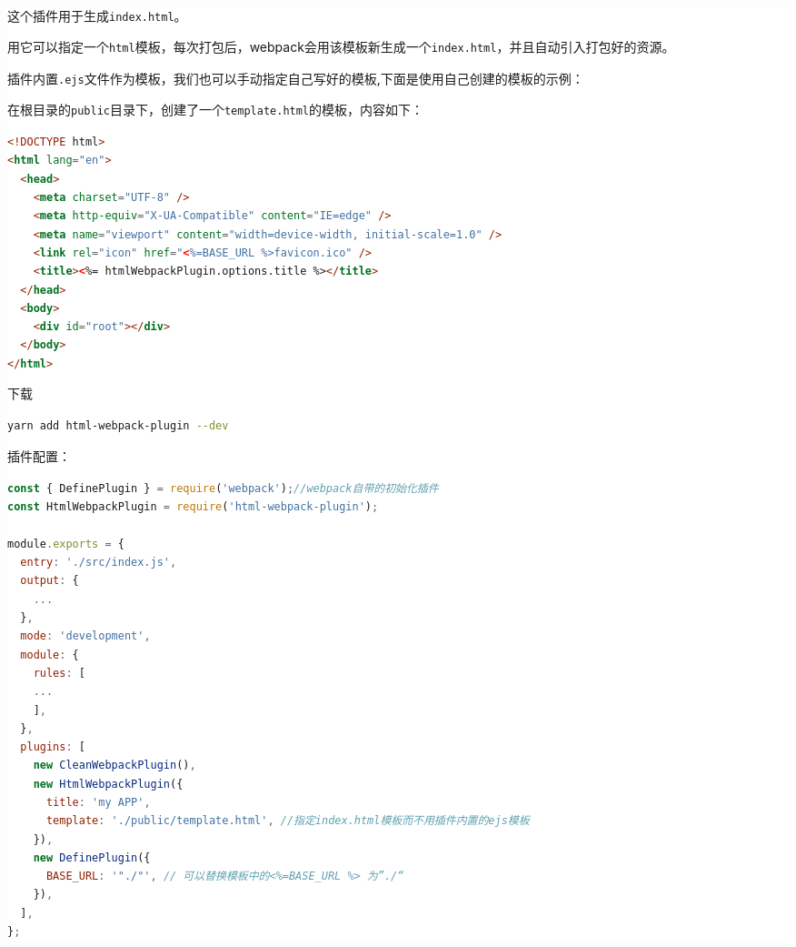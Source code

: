 这个插件用于生成`index.html`。

用它可以指定一个`html`模板，每次打包后，webpack会用该模板新生成一个`index.html`，并且自动引入打包好的资源。

插件内置`.ejs`文件作为模板，我们也可以手动指定自己写好的模板,下面是使用自己创建的模板的示例：

在根目录的`public`目录下，创建了一个`template.html`的模板，内容如下：

```html
<!DOCTYPE html>
<html lang="en">
  <head>
    <meta charset="UTF-8" />
    <meta http-equiv="X-UA-Compatible" content="IE=edge" />
    <meta name="viewport" content="width=device-width, initial-scale=1.0" />
    <link rel="icon" href="<%=BASE_URL %>favicon.ico" />
    <title><%= htmlWebpackPlugin.options.title %></title>
  </head>
  <body>
    <div id="root"></div>
  </body>
</html>
```

下载

```bash
yarn add html-webpack-plugin --dev
```

插件配置：

```js
const { DefinePlugin } = require('webpack');//webpack自带的初始化插件
const HtmlWebpackPlugin = require('html-webpack-plugin');

module.exports = {
  entry: './src/index.js',
  output: {
  	...
  },
  mode: 'development',
  module: {
    rules: [
    ...
    ],
  },
  plugins: [
    new CleanWebpackPlugin(),
    new HtmlWebpackPlugin({
      title: 'my APP',
      template: './public/template.html', //指定index.html模板而不用插件内置的ejs模板
    }),
    new DefinePlugin({
      BASE_URL: '"./"', // 可以替换模板中的<%=BASE_URL %> 为”./“
    }),
  ],
};
```
